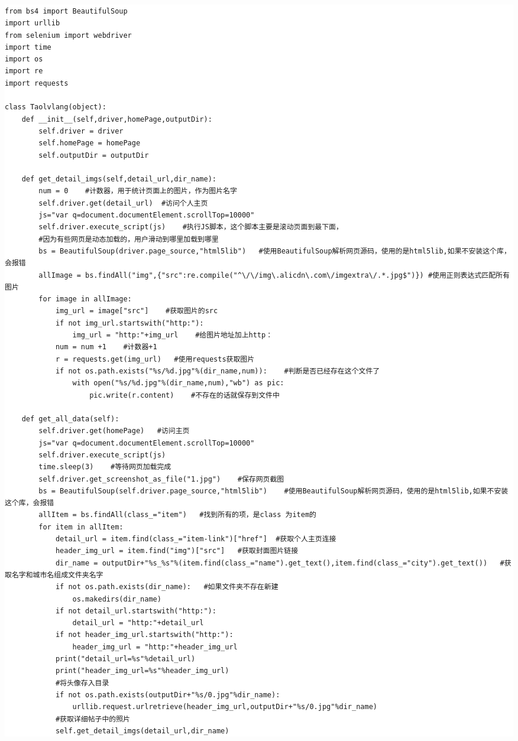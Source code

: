 	from bs4 import BeautifulSoup
	import urllib
	from selenium import webdriver
	import time
	import os
	import re
	import requests
	
	class Taolvlang(object):
	    def __init__(self,driver,homePage,outputDir):
	        self.driver = driver
	        self.homePage = homePage
	        self.outputDir = outputDir
	
	    def get_detail_imgs(self,detail_url,dir_name):
	        num = 0    #计数器，用于统计页面上的图片，作为图片名字
	        self.driver.get(detail_url)  #访问个人主页
	        js="var q=document.documentElement.scrollTop=10000"
	        self.driver.execute_script(js)    #执行JS脚本，这个脚本主要是滚动页面到最下面，
	        #因为有些网页是动态加载的，用户滑动到哪里加载到哪里
	        bs = BeautifulSoup(driver.page_source,"html5lib")   #使用BeautifulSoup解析网页源码，使用的是html5lib,如果不安装这个库，会报错
	        allImage = bs.findAll("img",{"src":re.compile("^\/\/img\.alicdn\.com\/imgextra\/.*.jpg$")}) #使用正则表达式匹配所有图片 
	        for image in allImage:
	            img_url = image["src"]    #获取图片的src
	            if not img_url.startswith("http:"): 
	                img_url = "http:"+img_url    #给图片地址加上http：
	            num = num +1    #计数器+1
	            r = requests.get(img_url)   #使用requests获取图片
	            if not os.path.exists("%s/%d.jpg"%(dir_name,num)):    #判断是否已经存在这个文件了
	                with open("%s/%d.jpg"%(dir_name,num),"wb") as pic:
	                    pic.write(r.content)    #不存在的话就保存到文件中
	
	    def get_all_data(self):  
	        self.driver.get(homePage)   #访问主页
	        js="var q=document.documentElement.scrollTop=10000"
	        self.driver.execute_script(js)
	        time.sleep(3)    #等待网页加载完成
	        self.driver.get_screenshot_as_file("1.jpg")    #保存网页截图
	        bs = BeautifulSoup(self.driver.page_source,"html5lib")    #使用BeautifulSoup解析网页源码，使用的是html5lib,如果不安装这个库，会报错
	        allItem = bs.findAll(class_="item")   #找到所有的项，是class 为item的
	        for item in allItem:
	            detail_url = item.find(class_="item-link")["href"]  #获取个人主页连接
	            header_img_url = item.find("img")["src"]   #获取封面图片链接
	            dir_name = outputDir+"%s_%s"%(item.find(class_="name").get_text(),item.find(class_="city").get_text())   #获取名字和城市名组成文件夹名字
	            if not os.path.exists(dir_name):   #如果文件夹不存在新建
	                os.makedirs(dir_name)
	            if not detail_url.startswith("http:"):
	                detail_url = "http:"+detail_url
	            if not header_img_url.startswith("http:"):
	                header_img_url = "http:"+header_img_url
	            print("detail_url=%s"%detail_url)
	            print("header_img_url=%s"%header_img_url)
	            #将头像存入目录
	            if not os.path.exists(outputDir+"%s/0.jpg"%dir_name):
	                urllib.request.urlretrieve(header_img_url,outputDir+"%s/0.jpg"%dir_name)
	            #获取详细帖子中的照片
	            self.get_detail_imgs(detail_url,dir_name)
